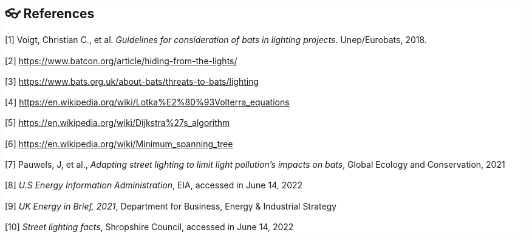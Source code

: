 ## 👓 References
[1] Voigt, Christian C., et al. *Guidelines for consideration of bats in lighting projects*. Unep/Eurobats, 2018.

[2] https://www.batcon.org/article/hiding-from-the-lights/

[3] https://www.bats.org.uk/about-bats/threats-to-bats/lighting

[4] https://en.wikipedia.org/wiki/Lotka%E2%80%93Volterra_equations

[5] https://en.wikipedia.org/wiki/Dijkstra%27s_algorithm

[6] https://en.wikipedia.org/wiki/Minimum_spanning_tree

[7] Pauwels, J, et al., *Adapting street lighting to limit light pollution’s impacts on bats*, Global Ecology and Conservation, 2021

[8] *U.S Energy Information Administration*, EIA, accessed in June 14, 2022

[9] *UK Energy in Brief, 2021*, Department for Business, Energy & Industrial Strategy

[10] *Street lighting facts*, Shropshire Council, accessed in June 14, 2022